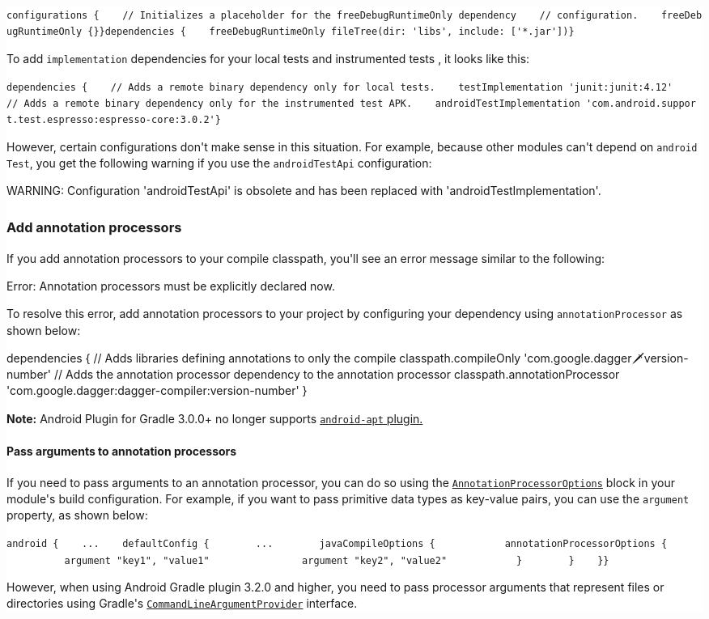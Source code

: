 ```
configurations {    // Initializes a placeholder for the freeDebugRuntimeOnly dependency    // configuration.    freeDebugRuntimeOnly {}}dependencies {    freeDebugRuntimeOnly fileTree(dir: 'libs', include: ['*.jar'])}
```

To add `implementation` dependencies for your local tests and instrumented tests , it looks like this:

```
dependencies {    // Adds a remote binary dependency only for local tests.    testImplementation 'junit:junit:4.12'    // Adds a remote binary dependency only for the instrumented test APK.    androidTestImplementation 'com.android.support.test.espresso:espresso-core:3.0.2'}
```

However, certain configurations don't make sense in this situation. For example, because other modules can't depend on `androidTest`, you get the following warning if you use the `androidTestApi` configuration:

WARNING: Configuration 'androidTestApi' is obsolete and has been replaced with
'androidTestImplementation'.

### Add annotation processors

If you add annotation processors to your compile classpath, you'll see an error message similar to the following:

Error: Annotation processors must be explicitly declared now.

To resolve this error, add annotation processors to your project by configuring your dependency using `annotationProcessor` as shown below:

dependencies { // Adds libraries defining annotations to only the compile classpath.compileOnly 'com.google.dagger:dagger:version\-number' // Adds the annotation processor dependency to the annotation processor classpath.annotationProcessor 'com.google.dagger:dagger\-compiler:version\-number'
}

**Note:** Android Plugin for Gradle 3.0.0+ no longer supports [`android-apt` plugin.](https://bitbucket.org/hvisser/android-apt)

#### Pass arguments to annotation processors

If you need to pass arguments to an annotation processor, you can do so using the [`AnnotationProcessorOptions`](https://google.github.io/android-gradle-dsl/current/com.android.build.gradle.internal.dsl.AnnotationProcessorOptions.html) block in your module's build configuration. For example, if you want to pass primitive data types as key\-value pairs, you can use the `argument` property, as shown below:

```
android {    ...    defaultConfig {        ...        javaCompileOptions {            annotationProcessorOptions {                argument "key1", "value1"                argument "key2", "value2"            }        }    }}
```

However, when using Android Gradle plugin 3.2.0 and higher, you need to pass processor arguments that represent files or directories using Gradle's [`CommandLineArgumentProvider`](https://docs.gradle.org/current/javadoc/org/gradle/process/CommandLineArgumentProvider.html) interface.
